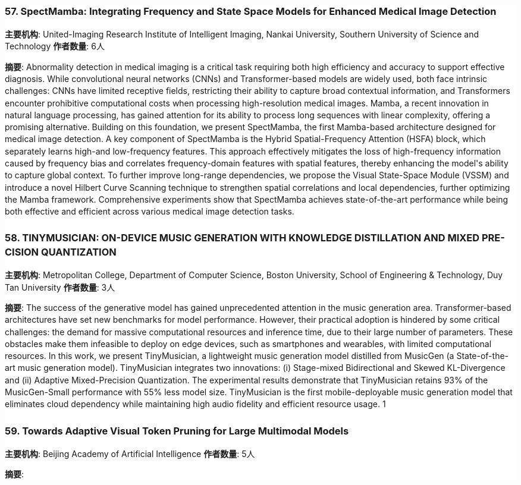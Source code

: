 ### 57. SpectMamba: Integrating Frequency and State Space Models for Enhanced Medical Image Detection

**主要机构**: United-Imaging Research Institute of Intelligent Imaging, Nankai University, Southern University of Science and Technology
**作者数量**: 6人

**摘要**:
Abnormality detection in medical imaging is a critical task requiring both high efficiency and accuracy to support effective diagnosis. While convolutional neural networks (CNNs) and Transformer-based models are widely used, both face intrinsic challenges: CNNs have limited receptive fields, restricting their ability to capture broad contextual information, and Transformers encounter prohibitive computational costs when processing high-resolution medical images. Mamba, a recent innovation in natural language processing, has gained attention for its ability to process long sequences with linear complexity, offering a promising alternative. Building on this foundation, we present SpectMamba, the first Mamba-based architecture designed for medical image detection. A key component of SpectMamba is the Hybrid Spatial-Frequency Attention (HSFA) block, which separately learns high-and low-frequency features. This approach effectively mitigates the loss of high-frequency information caused by frequency bias and correlates frequency-domain features with spatial features, thereby enhancing the model's ability to capture global context. To further improve long-range dependencies, we propose the Visual State-Space Module (VSSM) and introduce a novel Hilbert Curve Scanning technique to strengthen spatial correlations and local dependencies, further optimizing the Mamba framework. Comprehensive experiments show that SpectMamba achieves state-of-the-art performance while being both effective and efficient across various medical image detection tasks.

### 58. TINYMUSICIAN: ON-DEVICE MUSIC GENERATION WITH KNOWLEDGE DISTILLATION AND MIXED PRE-CISION QUANTIZATION

**主要机构**: Metropolitan College, Department of Computer Science, Boston University, School of Engineering & Technology, Duy Tan University
**作者数量**: 3人

**摘要**:
The success of the generative model has gained unprecedented attention in the music generation area. Transformer-based architectures have set new benchmarks for model performance. However, their practical adoption is hindered by some critical challenges: the demand for massive computational resources and inference time, due to their large number of parameters. These obstacles make them infeasible to deploy on edge devices, such as smartphones and wearables, with limited computational resources. In this work, we present TinyMusician, a lightweight music generation model distilled from MusicGen (a State-of-the-art music generation model). TinyMusician integrates two innovations: (i) Stage-mixed Bidirectional and Skewed KL-Divergence and (ii) Adaptive Mixed-Precision Quantization. The experimental results demonstrate that TinyMusician retains 93% of the MusicGen-Small performance with 55% less model size. TinyMusician is the first mobile-deployable music generation model that eliminates cloud dependency while maintaining high audio fidelity and efficient resource usage. 1

### 59. Towards Adaptive Visual Token Pruning for Large Multimodal Models

**主要机构**: Beijing Academy of Artificial Intelligence
**作者数量**: 5人

**摘要**:
